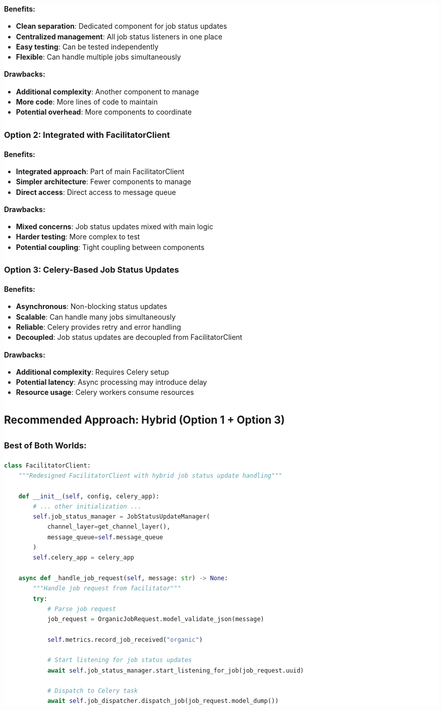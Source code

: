 **Benefits:**
- **Clean separation**: Dedicated component for job status updates
- **Centralized management**: All job status listeners in one place
- **Easy testing**: Can be tested independently
- **Flexible**: Can handle multiple jobs simultaneously

**Drawbacks:**
- **Additional complexity**: Another component to manage
- **More code**: More lines of code to maintain
- **Potential overhead**: More components to coordinate

### **Option 2: Integrated with FacilitatorClient**

**Benefits:**
- **Integrated approach**: Part of main FacilitatorClient
- **Simpler architecture**: Fewer components to manage
- **Direct access**: Direct access to message queue

**Drawbacks:**
- **Mixed concerns**: Job status updates mixed with main logic
- **Harder testing**: More complex to test
- **Potential coupling**: Tight coupling between components

### **Option 3: Celery-Based Job Status Updates**

**Benefits:**
- **Asynchronous**: Non-blocking status updates
- **Scalable**: Can handle many jobs simultaneously
- **Reliable**: Celery provides retry and error handling
- **Decoupled**: Job status updates are decoupled from FacilitatorClient

**Drawbacks:**
- **Additional complexity**: Requires Celery setup
- **Potential latency**: Async processing may introduce delay
- **Resource usage**: Celery workers consume resources

## Recommended Approach: Hybrid (Option 1 + Option 3)

### **Best of Both Worlds:**

```python
class FacilitatorClient:
    """Redesigned FacilitatorClient with hybrid job status update handling"""
    
    def __init__(self, config, celery_app):
        # ... other initialization ...
        self.job_status_manager = JobStatusUpdateManager(
            channel_layer=get_channel_layer(),
            message_queue=self.message_queue
        )
        self.celery_app = celery_app
    
    async def _handle_job_request(self, message: str) -> None:
        """Handle job request from facilitator"""
        try:
            # Parse job request
            job_request = OrganicJobRequest.model_validate_json(message)
            
            self.metrics.record_job_received("organic")
            
            # Start listening for job status updates
            await self.job_status_manager.start_listening_for_job(job_request.uuid)
            
            # Dispatch to Celery task
            await self.job_dispatcher.dispatch_job(job_request.model_dump())
```